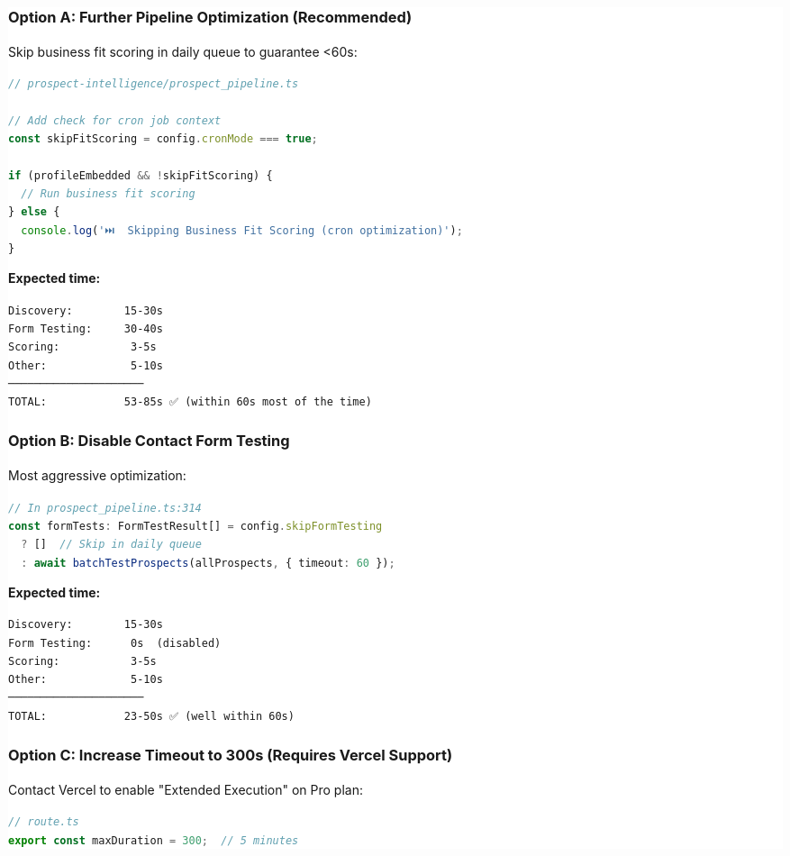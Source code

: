 ### **Option A: Further Pipeline Optimization (Recommended)**

Skip business fit scoring in daily queue to guarantee <60s:

```typescript
// prospect-intelligence/prospect_pipeline.ts

// Add check for cron job context
const skipFitScoring = config.cronMode === true;

if (profileEmbedded && !skipFitScoring) {
  // Run business fit scoring
} else {
  console.log('⏭️  Skipping Business Fit Scoring (cron optimization)');
}
```

**Expected time:**
```
Discovery:        15-30s
Form Testing:     30-40s  
Scoring:           3-5s
Other:             5-10s
─────────────────────
TOTAL:            53-85s ✅ (within 60s most of the time)
```

### **Option B: Disable Contact Form Testing**

Most aggressive optimization:

```typescript
// In prospect_pipeline.ts:314
const formTests: FormTestResult[] = config.skipFormTesting 
  ? []  // Skip in daily queue
  : await batchTestProspects(allProspects, { timeout: 60 });
```

**Expected time:**
```
Discovery:        15-30s
Form Testing:      0s  (disabled)
Scoring:           3-5s
Other:             5-10s
─────────────────────
TOTAL:            23-50s ✅ (well within 60s)
```

### **Option C: Increase Timeout to 300s (Requires Vercel Support)**

Contact Vercel to enable "Extended Execution" on Pro plan:

```typescript
// route.ts
export const maxDuration = 300;  // 5 minutes
```
